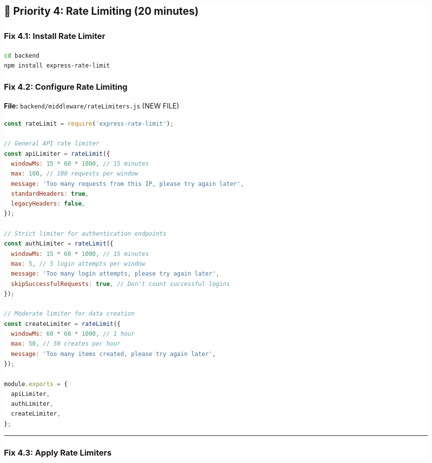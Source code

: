 
## 🔴 Priority 4: Rate Limiting (20 minutes)

### Fix 4.1: Install Rate Limiter

```bash
cd backend
npm install express-rate-limit
```

### Fix 4.2: Configure Rate Limiting

**File:** `backend/middleware/rateLimiters.js` (NEW FILE)

```javascript
const rateLimit = require('express-rate-limit');

// General API rate limiter
const apiLimiter = rateLimit({
  windowMs: 15 * 60 * 1000, // 15 minutes
  max: 100, // 100 requests per window
  message: 'Too many requests from this IP, please try again later',
  standardHeaders: true,
  legacyHeaders: false,
});

// Strict limiter for authentication endpoints
const authLimiter = rateLimit({
  windowMs: 15 * 60 * 1000, // 15 minutes
  max: 5, // 5 login attempts per window
  message: 'Too many login attempts, please try again later',
  skipSuccessfulRequests: true, // Don't count successful logins
});

// Moderate limiter for data creation
const createLimiter = rateLimit({
  windowMs: 60 * 60 * 1000, // 1 hour
  max: 50, // 50 creates per hour
  message: 'Too many items created, please try again later',
});

module.exports = {
  apiLimiter,
  authLimiter,
  createLimiter,
};
```

---

### Fix 4.3: Apply Rate Limiters
